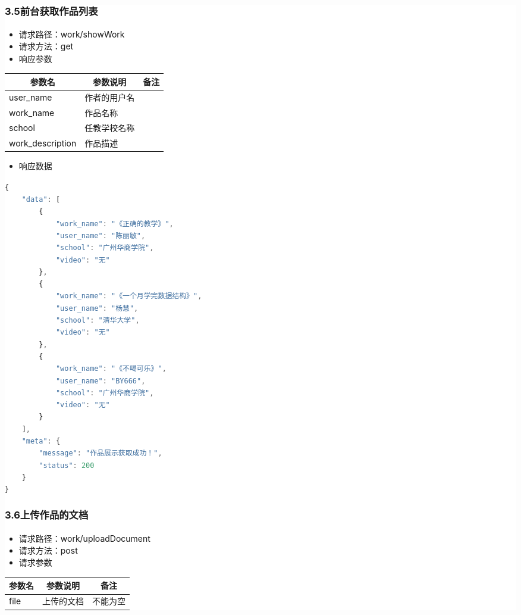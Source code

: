 ### 3.5前台获取作品列表
- 请求路径：work/showWork
- 请求方法：get
- 响应参数

| 参数名           | 参数说明     | 备注 |
| ---------------- | ------------ | ---- |
| user_name        | 作者的用户名 |      |
| work_name        | 作品名称     |      |
| school           | 任教学校名称 |      |
| work_description | 作品描述     |      |

- 响应数据
~~~js
{
    "data": [
        {
            "work_name": "《正确的教学》",
            "user_name": "陈丽敏",
            "school": "广州华商学院",
            "video": "无"
        },
        {
            "work_name": "《一个月学完数据结构》",
            "user_name": "杨慧",
            "school": "清华大学",
            "video": "无"
        },
        {
            "work_name": "《不喝可乐》",
            "user_name": "BY666",
            "school": "广州华商学院",
            "video": "无"
        }
    ],
    "meta": {
        "message": "作品展示获取成功！",
        "status": 200
    }
}
~~~

### 3.6上传作品的文档
- 请求路径：work/uploadDocument
- 请求方法：post
- 请求参数

| 参数名 | 参数说明   | 备注     |
| ------ | ---------- | -------- |
| file   | 上传的文档 | 不能为空 |
